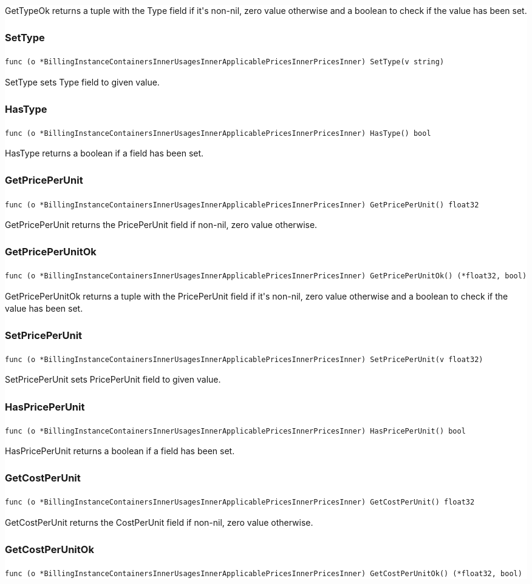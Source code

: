 GetTypeOk returns a tuple with the Type field if it's non-nil, zero value otherwise
and a boolean to check if the value has been set.

### SetType

`func (o *BillingInstanceContainersInnerUsagesInnerApplicablePricesInnerPricesInner) SetType(v string)`

SetType sets Type field to given value.

### HasType

`func (o *BillingInstanceContainersInnerUsagesInnerApplicablePricesInnerPricesInner) HasType() bool`

HasType returns a boolean if a field has been set.

### GetPricePerUnit

`func (o *BillingInstanceContainersInnerUsagesInnerApplicablePricesInnerPricesInner) GetPricePerUnit() float32`

GetPricePerUnit returns the PricePerUnit field if non-nil, zero value otherwise.

### GetPricePerUnitOk

`func (o *BillingInstanceContainersInnerUsagesInnerApplicablePricesInnerPricesInner) GetPricePerUnitOk() (*float32, bool)`

GetPricePerUnitOk returns a tuple with the PricePerUnit field if it's non-nil, zero value otherwise
and a boolean to check if the value has been set.

### SetPricePerUnit

`func (o *BillingInstanceContainersInnerUsagesInnerApplicablePricesInnerPricesInner) SetPricePerUnit(v float32)`

SetPricePerUnit sets PricePerUnit field to given value.

### HasPricePerUnit

`func (o *BillingInstanceContainersInnerUsagesInnerApplicablePricesInnerPricesInner) HasPricePerUnit() bool`

HasPricePerUnit returns a boolean if a field has been set.

### GetCostPerUnit

`func (o *BillingInstanceContainersInnerUsagesInnerApplicablePricesInnerPricesInner) GetCostPerUnit() float32`

GetCostPerUnit returns the CostPerUnit field if non-nil, zero value otherwise.

### GetCostPerUnitOk

`func (o *BillingInstanceContainersInnerUsagesInnerApplicablePricesInnerPricesInner) GetCostPerUnitOk() (*float32, bool)`
